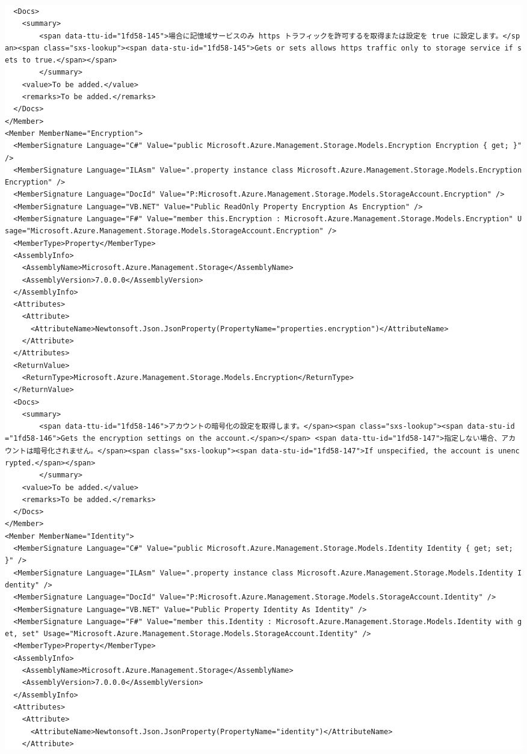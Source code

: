       <Docs>
        <summary>
            <span data-ttu-id="1fd58-145">場合に記憶域サービスのみ https トラフィックを許可するを取得または設定を true に設定します。</span><span class="sxs-lookup"><span data-stu-id="1fd58-145">Gets or sets allows https traffic only to storage service if sets to true.</span></span>
            </summary>
        <value>To be added.</value>
        <remarks>To be added.</remarks>
      </Docs>
    </Member>
    <Member MemberName="Encryption">
      <MemberSignature Language="C#" Value="public Microsoft.Azure.Management.Storage.Models.Encryption Encryption { get; }" />
      <MemberSignature Language="ILAsm" Value=".property instance class Microsoft.Azure.Management.Storage.Models.Encryption Encryption" />
      <MemberSignature Language="DocId" Value="P:Microsoft.Azure.Management.Storage.Models.StorageAccount.Encryption" />
      <MemberSignature Language="VB.NET" Value="Public ReadOnly Property Encryption As Encryption" />
      <MemberSignature Language="F#" Value="member this.Encryption : Microsoft.Azure.Management.Storage.Models.Encryption" Usage="Microsoft.Azure.Management.Storage.Models.StorageAccount.Encryption" />
      <MemberType>Property</MemberType>
      <AssemblyInfo>
        <AssemblyName>Microsoft.Azure.Management.Storage</AssemblyName>
        <AssemblyVersion>7.0.0.0</AssemblyVersion>
      </AssemblyInfo>
      <Attributes>
        <Attribute>
          <AttributeName>Newtonsoft.Json.JsonProperty(PropertyName="properties.encryption")</AttributeName>
        </Attribute>
      </Attributes>
      <ReturnValue>
        <ReturnType>Microsoft.Azure.Management.Storage.Models.Encryption</ReturnType>
      </ReturnValue>
      <Docs>
        <summary>
            <span data-ttu-id="1fd58-146">アカウントの暗号化の設定を取得します。</span><span class="sxs-lookup"><span data-stu-id="1fd58-146">Gets the encryption settings on the account.</span></span> <span data-ttu-id="1fd58-147">指定しない場合、アカウントは暗号化されません。</span><span class="sxs-lookup"><span data-stu-id="1fd58-147">If unspecified, the account is unencrypted.</span></span>
            </summary>
        <value>To be added.</value>
        <remarks>To be added.</remarks>
      </Docs>
    </Member>
    <Member MemberName="Identity">
      <MemberSignature Language="C#" Value="public Microsoft.Azure.Management.Storage.Models.Identity Identity { get; set; }" />
      <MemberSignature Language="ILAsm" Value=".property instance class Microsoft.Azure.Management.Storage.Models.Identity Identity" />
      <MemberSignature Language="DocId" Value="P:Microsoft.Azure.Management.Storage.Models.StorageAccount.Identity" />
      <MemberSignature Language="VB.NET" Value="Public Property Identity As Identity" />
      <MemberSignature Language="F#" Value="member this.Identity : Microsoft.Azure.Management.Storage.Models.Identity with get, set" Usage="Microsoft.Azure.Management.Storage.Models.StorageAccount.Identity" />
      <MemberType>Property</MemberType>
      <AssemblyInfo>
        <AssemblyName>Microsoft.Azure.Management.Storage</AssemblyName>
        <AssemblyVersion>7.0.0.0</AssemblyVersion>
      </AssemblyInfo>
      <Attributes>
        <Attribute>
          <AttributeName>Newtonsoft.Json.JsonProperty(PropertyName="identity")</AttributeName>
        </Attribute>
